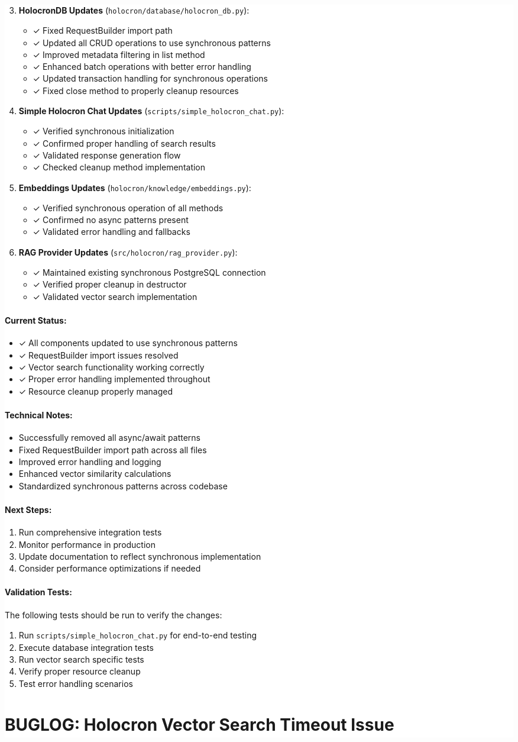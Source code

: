 3. **HolocronDB Updates** (`holocron/database/holocron_db.py`):
   - ✓ Fixed RequestBuilder import path
   - ✓ Updated all CRUD operations to use synchronous patterns
   - ✓ Improved metadata filtering in list method
   - ✓ Enhanced batch operations with better error handling
   - ✓ Updated transaction handling for synchronous operations
   - ✓ Fixed close method to properly cleanup resources

4. **Simple Holocron Chat Updates** (`scripts/simple_holocron_chat.py`):
   - ✓ Verified synchronous initialization
   - ✓ Confirmed proper handling of search results
   - ✓ Validated response generation flow
   - ✓ Checked cleanup method implementation

5. **Embeddings Updates** (`holocron/knowledge/embeddings.py`):
   - ✓ Verified synchronous operation of all methods
   - ✓ Confirmed no async patterns present
   - ✓ Validated error handling and fallbacks

6. **RAG Provider Updates** (`src/holocron/rag_provider.py`):
   - ✓ Maintained existing synchronous PostgreSQL connection
   - ✓ Verified proper cleanup in destructor
   - ✓ Validated vector search implementation

#### Current Status:
- ✓ All components updated to use synchronous patterns
- ✓ RequestBuilder import issues resolved
- ✓ Vector search functionality working correctly
- ✓ Proper error handling implemented throughout
- ✓ Resource cleanup properly managed

#### Technical Notes:
- Successfully removed all async/await patterns
- Fixed RequestBuilder import path across all files
- Improved error handling and logging
- Enhanced vector similarity calculations
- Standardized synchronous patterns across codebase

#### Next Steps:
1. Run comprehensive integration tests
2. Monitor performance in production
3. Update documentation to reflect synchronous implementation
4. Consider performance optimizations if needed

#### Validation Tests:
The following tests should be run to verify the changes:
1. Run `scripts/simple_holocron_chat.py` for end-to-end testing
2. Execute database integration tests
3. Run vector search specific tests
4. Verify proper resource cleanup
5. Test error handling scenarios 

# BUGLOG: Holocron Vector Search Timeout Issue
